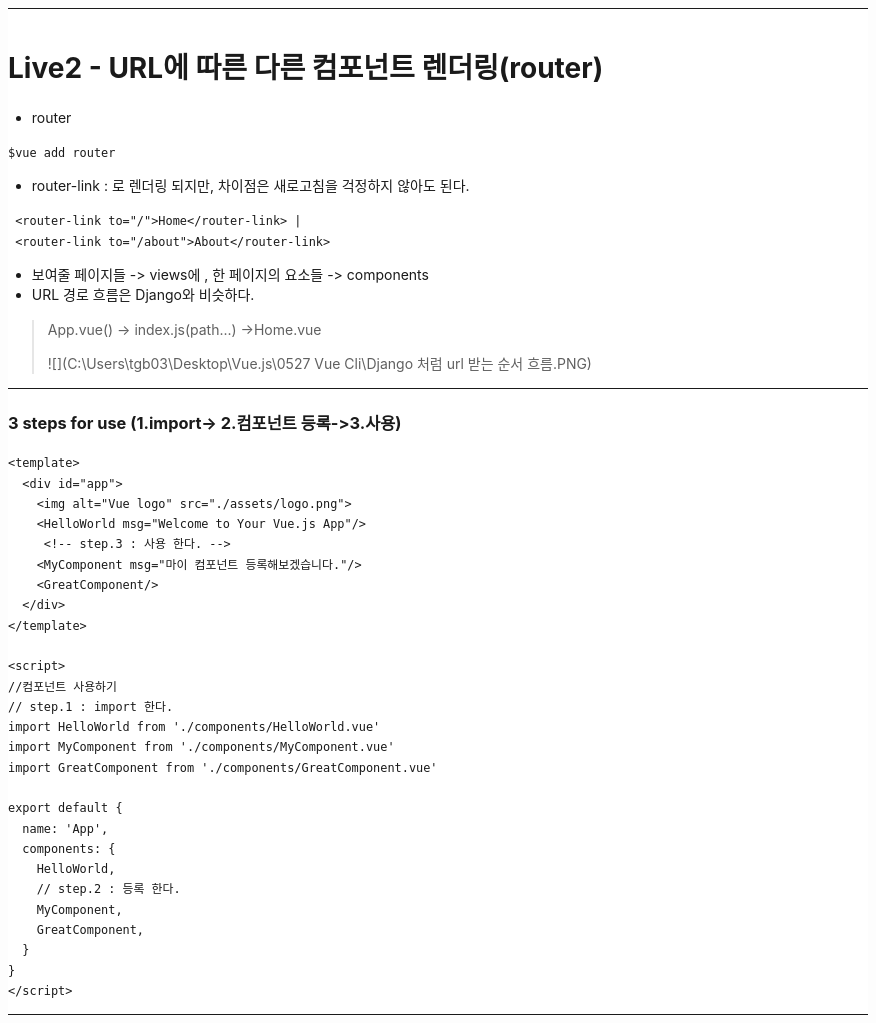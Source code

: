 --------

# Live2 - URL에 따른 다른 컴포넌트 렌더링(router)

* router

```ba
$vue add router
```

* router-link : <a>로 렌더링 되지만, 차이점은 새로고침을 걱정하지 않아도 된다. 

```vue
 <router-link to="/">Home</router-link> |
 <router-link to="/about">About</router-link>
```

* 보여줄 페이지들 -> views에 ,  한 페이지의 요소들 -> components
* URL 경로 흐름은 Django와 비슷하다.

> App.vue() -> index.js(path...) ->Home.vue
>
> ![](C:\Users\tgb03\Desktop\Vue.js\0527 Vue Cli\Django 처럼 url 받는 순서 흐름.PNG)

---

### 3 steps for use (1.import-> 2.컴포넌트 등록->3.사용)

```
<template>
  <div id="app">
    <img alt="Vue logo" src="./assets/logo.png">
    <HelloWorld msg="Welcome to Your Vue.js App"/>
     <!-- step.3 : 사용 한다. -->
    <MyComponent msg="마이 컴포넌트 등록해보겠습니다."/>
    <GreatComponent/>
  </div>
</template>

<script>
//컴포넌트 사용하기
// step.1 : import 한다.
import HelloWorld from './components/HelloWorld.vue'
import MyComponent from './components/MyComponent.vue'
import GreatComponent from './components/GreatComponent.vue'

export default {
  name: 'App',
  components: {
    HelloWorld,
    // step.2 : 등록 한다.
    MyComponent,
    GreatComponent,
  }
}
</script>
```

---